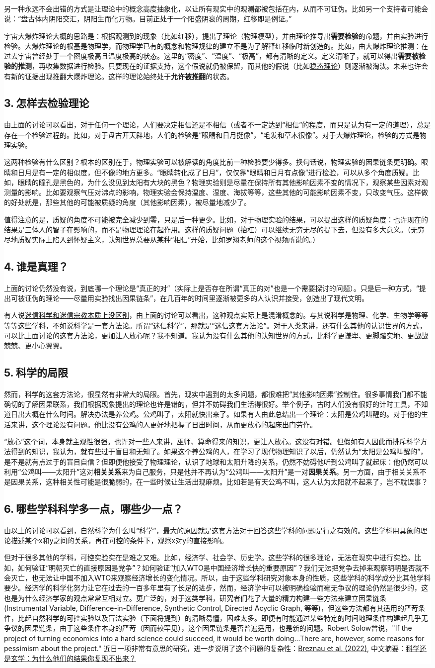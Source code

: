 另一种永远不会出错的方式是让理论中的概念高度抽象化，以让所有现实中的观测都被包括在内，从而不可证伪。比如另一个支持者可能会说：“盘古体内阴阳交汇，阴阳生而化万物。目前正处于一个阳盛阴衰的周期，红移即是例证。”

宇宙大爆炸理论大概的思路是：根据观测到的现象（比如红移），提出了理论（物理模型），并由理论推导出**需要检验**的命题，并由实验进行检验。大爆炸理论的根基是物理学，而物理学已有的概念和物理规律的建立不是为了解释红移临时新创造的。比如，由大爆炸理论推测：在过去宇宙曾经处于一个密度极高且温度极高的状态。这里的“密度”、“温度”、“极高”，都有清晰的定义。定义清晰了，就可以得出**需要被检验的推测**，再收集数据进行检验。只要现在的证据支持，这个假说就仍被保留，而其他的假说（比如[稳态理论](https://zh.wikipedia.org/zh-hans/%E7%A9%A9%E6%85%8B%E7%90%86%E8%AB%96#:~:text=%E7%A8%B3%E6%80%81%E7%90%86%E8%AE%BA%EF%BC%88%E8%8B%B1%E8%AF%AD%EF%BC%9ASteady,%E5%8E%9F%E7%90%86%EF%BC%88Perfect%20Cosmological%20Principle%EF%BC%89%E3%80%82)）则逐渐被淘汰。未来也许会有新的证据出现推翻大爆炸理论。这样的理论始终处于**允许被推翻**的状态。

## 3. 怎样去检验理论
由上面的讨论可以看出，对于任何一个理论，人们要决定相信还是不相信（或者不一定达到“相信”的程度，而只是认为有一定的道理），总是存在一个检验过程的。比如，对于盘古开天辟地，人们的检验是“眼睛和日月挺像”，“毛发和草木很像”。对于大爆炸理论，检验的方式是物理实验。

这两种检验有什么区别？根本的区别在于，物理实验可以被解读的角度比前一种检验要少得多。换句话说，物理实验的因果链条更明确。眼睛和日月是有一定的相似度，但不像的地方更多。“眼睛转化成了日月”，仅仅靠“眼睛和日月有点像”进行检验，可以从多个角度质疑。比如，眼睛的瞳孔是黑色的，为什么没见到太阳有大块的黑色？物理实验则是尽量在保持所有其他影响因素不变的情况下，观察某些因素对观测量的影响。比如要观察气压对沸点的影响，物理实验会保持温度、湿度、海拔等等，这些其他的可能影响因素不变，只改变气压。这样做的好处就是，那些其他的可能被质疑的角度（其他影响因素），被尽量地减少了。

值得注意的是，质疑的角度不可能被完全减少到零，只是后一种更少。比如，对于物理实验的结果，可以提出这样的质疑角度：也许现在的结果是三体人的智子在影响的，而不是物理理论在起作用。这样的质疑问题（抬杠）可以继续无穷无尽的提下去，但没有多大意义。（无穷尽地质疑实际上陷入到怀疑主义，认知世界总要从某种“相信”开始，比如罗翔老师的这个[视频](https://www.bilibili.com/video/BV1U7411s7rr/)所说的。）

## 4. 谁是真理？
上面的讨论仍然没有说，到底哪一个理论是“真正的对”（实际上是否存在所谓“真正的对”也是一个需要探讨的问题）。只是后一种方式，“提出可被证伪的理论——尽量用实验找出因果链条”，在几百年的时间里逐渐被更多的人认识并接受，创造出了现代文明。

有人说[迷信科学和迷信宗教本质上没区别](https://zhuanlan.zhihu.com/p/77824435)，由上面的讨论可以看出，这种观点实际上是混淆概念的。与其说科学是物理、化学、生物学等等等等这些学科，不如说科学是一套方法论。所谓“迷信科学”，那就是“迷信这套方法论”。对于人类来讲，还有什么其他的认识世界的方式，可以比上面讨论的这套方法论，更加让人放心呢？我不知道。我认为没有什么其他的认知世界的方式，比科学更谦卑、更脚踏实地、更战战兢兢、更小心翼翼。

## 5. 科学的局限
然而，科学的这套方法论，很显然有非常大的局限。首先，现实中遇到的太多问题，都很难把“其他影响因素”控制住。很多事情我们都不能确切的了解因果联系，我们根据现象提出的理论也许是错的，但并不妨碍我们生活得很好。举个例子，古时人们没有很好的计时工具，不知道日出大概在什么时间。解决办法是养公鸡。公鸡叫了，太阳就快出来了。如果有人由此总结出一个理论：太阳是公鸡叫醒的。对于他的生活来讲，这个理论没有问题。他比没有公鸡的人更好地把握了日出时间，从而更放心的起床出门劳作。

“放心”这个词，本身就主观性很强。也许对一些人来讲，巫师、算命得来的知识，更让人放心。这没有对错。但假如有人因此而排斥科学方法得到的知识，我认为，就有些过于盲目和无知了。如果这个养公鸡的人，在学习了现代物理知识了以后，仍然认为“太阳是公鸡叫醒的”，是不是就有点过于的盲目自信？但即便他接受了物理理论，认识了地球和太阳升降的关系，仍然不妨碍他听到公鸡叫了就起床：他仍然可以利用“公鸡叫——太阳升”这对**相关关系**来为自己服务，只是他并不再认为“公鸡叫——太阳升”是一对**因果关系**。另一方面，由于相关关系不是因果关系，这种相关性可能是很脆弱的，在一些时候让生活出现麻烦。比如若是有天公鸡不叫，这人认为太阳就不起来了，岂不耽误事？

## 6. 哪些学科科学多一点，哪些少一点？
由以上的讨论可以看到，自然科学为什么叫“科学”，最大的原因就是这套方法对于回答这些学科的问题是行之有效的。这些学科用具象的理论描述某个x和y之间的关系，再在可控的条件下，观察x对y的直接影响。

但对于很多其他的学科，可控实验实在是难之又难。比如，经济学、社会学、历史学。这些学科的很多理论，无法在现实中进行实验。比如，如何验证“明朝灭亡的直接原因是党争”？如何验证“加入WTO是中国经济增长快的重要原因”？我们无法把党争去掉来观察明朝是否就不会灭亡，也无法让中国不加入WTO来观察经济增长的变化情况。所以，由于这些学科研究对象本身的性质，这些学科的科学成分比其他学科要少。经济学的科学化努力让它在过去的一百多年里有了长足的进步，然而，经济学中可以被明确检验而毫无争议的理论仍然是很少的，这也是为什么经济学家的观点常常互相对立。更广泛的，对于这类学科，研究者们花了大量的精力构建一些方法来建立因果链条 (Instrumental Variable, Difference-in-Difference, Synthetic Control, Directed Acyclic Graph, 等等)，但这些方法都有其适用的严苛条件，比起自然科学的可控实验以及盲法实验（下面将提到）的清晰易懂，困难太多。即便有时能通过某些特定的时间地理条件构建起几乎无争议的因果链条，由于这些条件本身的严苛（因而较罕见），这个因果链条是否普遍适用，也是新的问题。Robert Solow曾说，"If the project of turning economics into a hard science could succeed, it would be worth doing...There are, however, some reasons for pessimism about the project." 近日一项非常有意思的研究，进一步说明了这个问题的复杂性：[Breznau et al. (2022)](https://www.pnas.org/doi/abs/10.1073/pnas.2203150119), 中文摘要：[科学还是玄学：为什么他们的结果你复现不出来？](https://mp.weixin.qq.com/s/AqM7ila5mTlciWLxL6XngQ)
